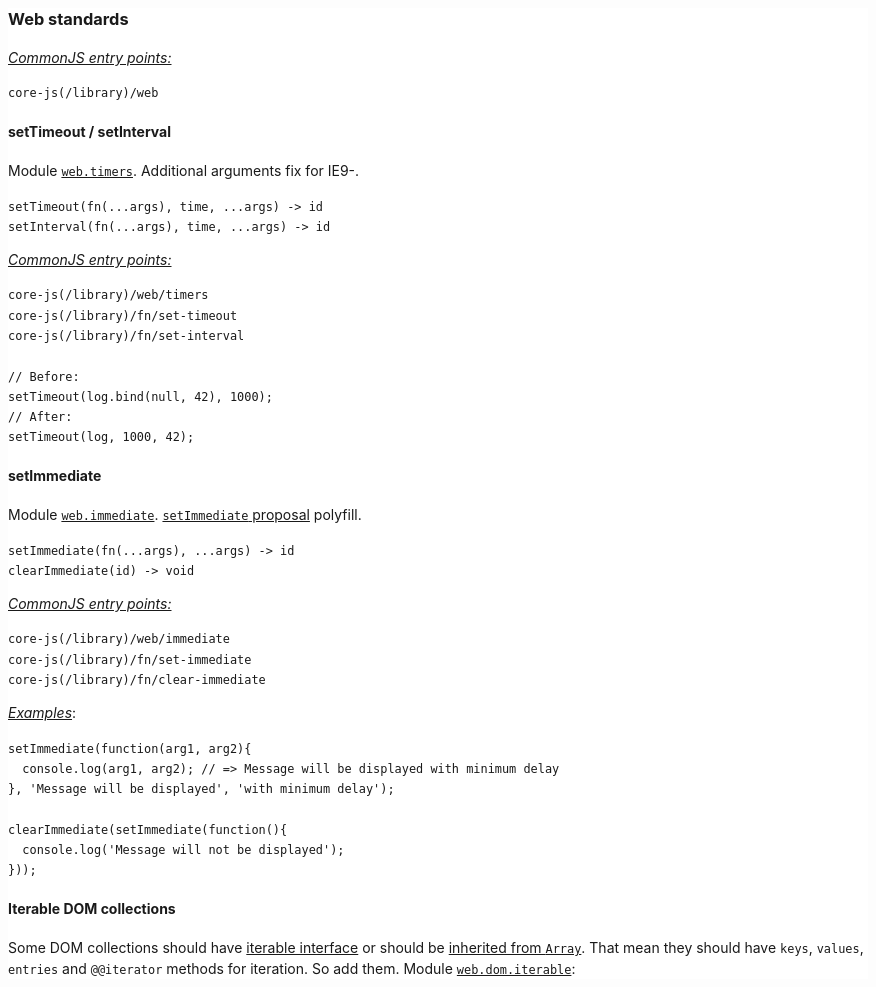 ### Web standards

[*CommonJS entry points:*](#commonjs)

    core-js(/library)/web

#### setTimeout / setInterval

Module [`web.timers`](https://github.com/zloirock/core-js/blob/v2.5.7/modules/web.timers.js). Additional arguments fix for IE9-.

    setTimeout(fn(...args), time, ...args) -> id
    setInterval(fn(...args), time, ...args) -> id

[*CommonJS entry points:*](#commonjs)

    core-js(/library)/web/timers
    core-js(/library)/fn/set-timeout
    core-js(/library)/fn/set-interval

    // Before:
    setTimeout(log.bind(null, 42), 1000);
    // After:
    setTimeout(log, 1000, 42);

#### setImmediate

Module [`web.immediate`](https://github.com/zloirock/core-js/blob/v2.5.7/modules/web.immediate.js). [`setImmediate` proposal](https://developer.mozilla.org/en-US/docs/Web/API/Window.setImmediate) polyfill.

    setImmediate(fn(...args), ...args) -> id
    clearImmediate(id) -> void

[*CommonJS entry points:*](#commonjs)

    core-js(/library)/web/immediate
    core-js(/library)/fn/set-immediate
    core-js(/library)/fn/clear-immediate

[*Examples*](http://goo.gl/6nXGrx):

    setImmediate(function(arg1, arg2){
      console.log(arg1, arg2); // => Message will be displayed with minimum delay
    }, 'Message will be displayed', 'with minimum delay');

    clearImmediate(setImmediate(function(){
      console.log('Message will not be displayed');
    }));

#### Iterable DOM collections

Some DOM collections should have [iterable interface](https://heycam.github.io/webidl/#idl-iterable) or should be [inherited from `Array`](https://heycam.github.io/webidl/#LegacyArrayClass). That mean they should have `keys`, `values`, `entries` and `@@iterator` methods for iteration. So add them. Module [`web.dom.iterable`](https://github.com/zloirock/core-js/blob/v2.5.7/modules/web.dom.iterable.js):
